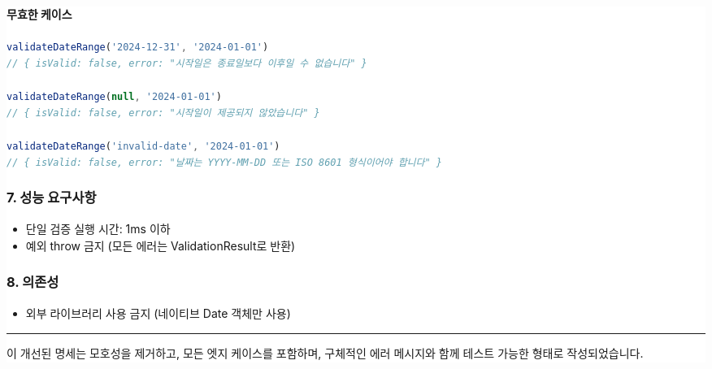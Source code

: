 #### 무효한 케이스
```typescript
validateDateRange('2024-12-31', '2024-01-01')
// { isValid: false, error: "시작일은 종료일보다 이후일 수 없습니다" }

validateDateRange(null, '2024-01-01')
// { isValid: false, error: "시작일이 제공되지 않았습니다" }

validateDateRange('invalid-date', '2024-01-01')
// { isValid: false, error: "날짜는 YYYY-MM-DD 또는 ISO 8601 형식이어야 합니다" }
```

### 7. 성능 요구사항
- 단일 검증 실행 시간: 1ms 이하
- 예외 throw 금지 (모든 에러는 ValidationResult로 반환)

### 8. 의존성
- 외부 라이브러리 사용 금지 (네이티브 Date 객체만 사용)

---

이 개선된 명세는 모호성을 제거하고, 모든 엣지 케이스를 포함하며, 구체적인 에러 메시지와 함께 테스트 가능한 형태로 작성되었습니다.
